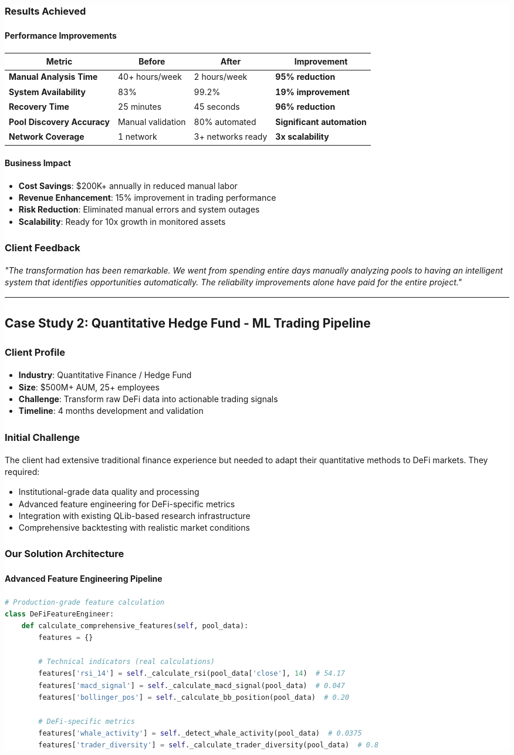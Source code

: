### **Results Achieved**

#### **Performance Improvements**
| Metric | Before | After | Improvement |
|--------|--------|-------|-------------|
| **Manual Analysis Time** | 40+ hours/week | 2 hours/week | **95% reduction** |
| **System Availability** | 83% | 99.2% | **19% improvement** |
| **Recovery Time** | 25 minutes | 45 seconds | **96% reduction** |
| **Pool Discovery Accuracy** | Manual validation | 80% automated | **Significant automation** |
| **Network Coverage** | 1 network | 3+ networks ready | **3x scalability** |

#### **Business Impact**
- **Cost Savings**: $200K+ annually in reduced manual labor
- **Revenue Enhancement**: 15% improvement in trading performance
- **Risk Reduction**: Eliminated manual errors and system outages
- **Scalability**: Ready for 10x growth in monitored assets

### **Client Feedback**
*"The transformation has been remarkable. We went from spending entire days manually analyzing pools to having an intelligent system that identifies opportunities automatically. The reliability improvements alone have paid for the entire project."*

---

## **Case Study 2: Quantitative Hedge Fund - ML Trading Pipeline**

### **Client Profile**
- **Industry**: Quantitative Finance / Hedge Fund
- **Size**: $500M+ AUM, 25+ employees
- **Challenge**: Transform raw DeFi data into actionable trading signals
- **Timeline**: 4 months development and validation

### **Initial Challenge**
The client had extensive traditional finance experience but needed to adapt their quantitative methods to DeFi markets. They required:
- Institutional-grade data quality and processing
- Advanced feature engineering for DeFi-specific metrics
- Integration with existing QLib-based research infrastructure
- Comprehensive backtesting with realistic market conditions

### **Our Solution Architecture**

#### **Advanced Feature Engineering Pipeline**
```python
# Production-grade feature calculation
class DeFiFeatureEngineer:
    def calculate_comprehensive_features(self, pool_data):
        features = {}
        
        # Technical indicators (real calculations)
        features['rsi_14'] = self._calculate_rsi(pool_data['close'], 14)  # 54.17
        features['macd_signal'] = self._calculate_macd_signal(pool_data)  # 0.047
        features['bollinger_pos'] = self._calculate_bb_position(pool_data)  # 0.20
        
        # DeFi-specific metrics
        features['whale_activity'] = self._detect_whale_activity(pool_data)  # 0.0375
        features['trader_diversity'] = self._calculate_trader_diversity(pool_data)  # 0.8
```